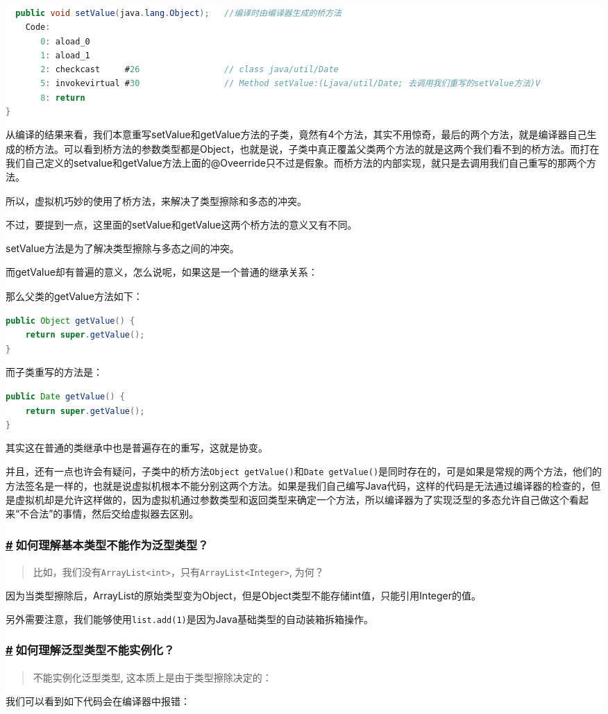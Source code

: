 ```java
  public void setValue(java.lang.Object);   //编译时由编译器生成的桥方法  
    Code:  
       0: aload_0  
       1: aload_1  
       2: checkcast     #26                 // class java/util/Date  
       5: invokevirtual #30                 // Method setValue:(Ljava/util/Date; 去调用我们重写的setValue方法)V  
       8: return  
}
```

从编译的结果来看，我们本意重写setValue和getValue方法的子类，竟然有4个方法，其实不用惊奇，最后的两个方法，就是编译器自己生成的桥方法。可以看到桥方法的参数类型都是Object，也就是说，子类中真正覆盖父类两个方法的就是这两个我们看不到的桥方法。而打在我们自己定义的setvalue和getValue方法上面的@Oveerride只不过是假象。而桥方法的内部实现，就只是去调用我们自己重写的那两个方法。

所以，虚拟机巧妙的使用了桥方法，来解决了类型擦除和多态的冲突。

不过，要提到一点，这里面的setValue和getValue这两个桥方法的意义又有不同。

setValue方法是为了解决类型擦除与多态之间的冲突。

而getValue却有普遍的意义，怎么说呢，如果这是一个普通的继承关系：

那么父类的getValue方法如下：

```java
public Object getValue() {  
    return super.getValue();  
}
```

而子类重写的方法是：

```java
public Date getValue() {  
    return super.getValue();  
}
```

其实这在普通的类继承中也是普遍存在的重写，这就是协变。

并且，还有一点也许会有疑问，子类中的桥方法`Object getValue()`和`Date getValue()`是同时存在的，可是如果是常规的两个方法，他们的方法签名是一样的，也就是说虚拟机根本不能分别这两个方法。如果是我们自己编写Java代码，这样的代码是无法通过编译器的检查的，但是虚拟机却是允许这样做的，因为虚拟机通过参数类型和返回类型来确定一个方法，所以编译器为了实现泛型的多态允许自己做这个看起来“不合法”的事情，然后交给虚拟器去区别。

### [#](#如何理解基本类型不能作为泛型类型) 如何理解基本类型不能作为泛型类型？

> 比如，我们没有`ArrayList<int>`，只有`ArrayList<Integer>`, 为何？

因为当类型擦除后，ArrayList的原始类型变为Object，但是Object类型不能存储int值，只能引用Integer的值。

另外需要注意，我们能够使用`list.add(1)`是因为Java基础类型的自动装箱拆箱操作。

### [#](#如何理解泛型类型不能实例化) 如何理解泛型类型不能实例化？

> 不能实例化泛型类型, 这本质上是由于类型擦除决定的：

我们可以看到如下代码会在编译器中报错：
